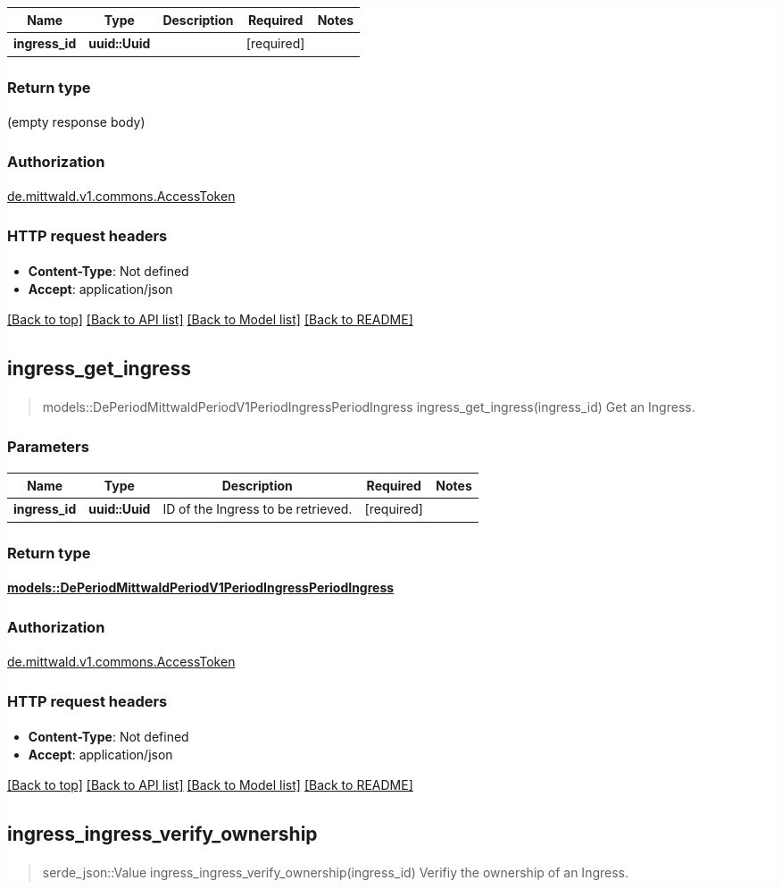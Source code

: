 
Name | Type | Description  | Required | Notes
------------- | ------------- | ------------- | ------------- | -------------
**ingress_id** | **uuid::Uuid** |  | [required] |

### Return type

 (empty response body)

### Authorization

[de.mittwald.v1.commons.AccessToken](../README.md#de.mittwald.v1.commons.AccessToken)

### HTTP request headers

- **Content-Type**: Not defined
- **Accept**: application/json

[[Back to top]](#) [[Back to API list]](../README.md#documentation-for-api-endpoints) [[Back to Model list]](../README.md#documentation-for-models) [[Back to README]](../README.md)


## ingress_get_ingress

> models::DePeriodMittwaldPeriodV1PeriodIngressPeriodIngress ingress_get_ingress(ingress_id)
Get an Ingress.

### Parameters


Name | Type | Description  | Required | Notes
------------- | ------------- | ------------- | ------------- | -------------
**ingress_id** | **uuid::Uuid** | ID of the Ingress to be retrieved. | [required] |

### Return type

[**models::DePeriodMittwaldPeriodV1PeriodIngressPeriodIngress**](de.mittwald.v1.ingress.Ingress.md)

### Authorization

[de.mittwald.v1.commons.AccessToken](../README.md#de.mittwald.v1.commons.AccessToken)

### HTTP request headers

- **Content-Type**: Not defined
- **Accept**: application/json

[[Back to top]](#) [[Back to API list]](../README.md#documentation-for-api-endpoints) [[Back to Model list]](../README.md#documentation-for-models) [[Back to README]](../README.md)


## ingress_ingress_verify_ownership

> serde_json::Value ingress_ingress_verify_ownership(ingress_id)
Verifiy the ownership of an Ingress.
